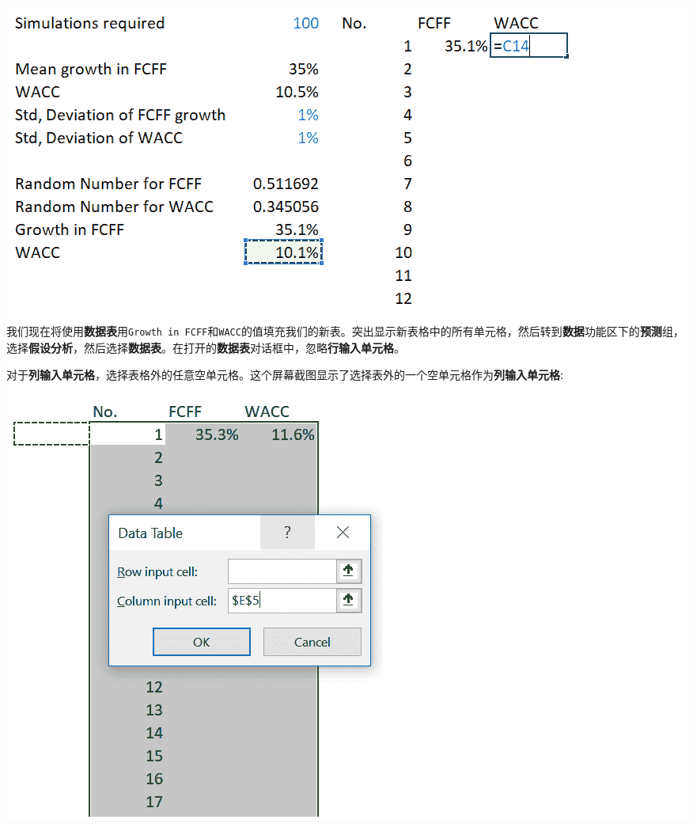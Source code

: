 ![](img/8b1f65cb-87f7-48bd-a65a-f3c4449a9e40.png)

我们现在将使用**数据表**用`Growth in FCFF`和`WACC`的值填充我们的新表。突出显示新表格中的所有单元格，然后转到**数据**功能区下的**预测**组，选择**假设分析**，然后选择**数据表**。在打开的**数据表**对话框中，忽略**行输入单元格**。

对于**列输入单元格**，选择表格外的任意空单元格。这个屏幕截图显示了选择表外的一个空单元格作为**列输入单元格**:

![](img/5a8d2c07-875a-4642-8351-12e3de443f87.png)
